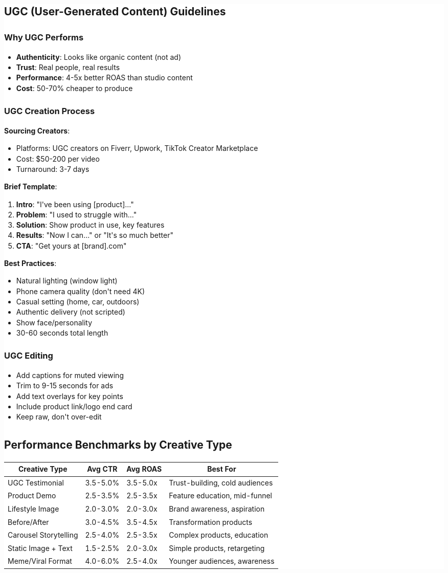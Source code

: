 ## UGC (User-Generated Content) Guidelines

### Why UGC Performs

- **Authenticity**: Looks like organic content (not ad)
- **Trust**: Real people, real results
- **Performance**: 4-5x better ROAS than studio content
- **Cost**: 50-70% cheaper to produce

### UGC Creation Process

**Sourcing Creators**:
- Platforms: UGC creators on Fiverr, Upwork, TikTok Creator Marketplace
- Cost: $50-200 per video
- Turnaround: 3-7 days

**Brief Template**:
1. **Intro**: "I've been using [product]..."
2. **Problem**: "I used to struggle with..."
3. **Solution**: Show product in use, key features
4. **Results**: "Now I can..." or "It's so much better"
5. **CTA**: "Get yours at [brand].com"

**Best Practices**:
- Natural lighting (window light)
- Phone camera quality (don't need 4K)
- Casual setting (home, car, outdoors)
- Authentic delivery (not scripted)
- Show face/personality
- 30-60 seconds total length

### UGC Editing

- Add captions for muted viewing
- Trim to 9-15 seconds for ads
- Add text overlays for key points
- Include product link/logo end card
- Keep raw, don't over-edit

## Performance Benchmarks by Creative Type

| Creative Type | Avg CTR | Avg ROAS | Best For |
|---------------|---------|----------|----------|
| UGC Testimonial | 3.5-5.0% | 3.5-5.0x | Trust-building, cold audiences |
| Product Demo | 2.5-3.5% | 2.5-3.5x | Feature education, mid-funnel |
| Lifestyle Image | 2.0-3.0% | 2.0-3.0x | Brand awareness, aspiration |
| Before/After | 3.0-4.5% | 3.5-4.5x | Transformation products |
| Carousel Storytelling | 2.5-4.0% | 2.5-3.5x | Complex products, education |
| Static Image + Text | 1.5-2.5% | 2.0-3.0x | Simple products, retargeting |
| Meme/Viral Format | 4.0-6.0% | 2.5-4.0x | Younger audiences, awareness |
